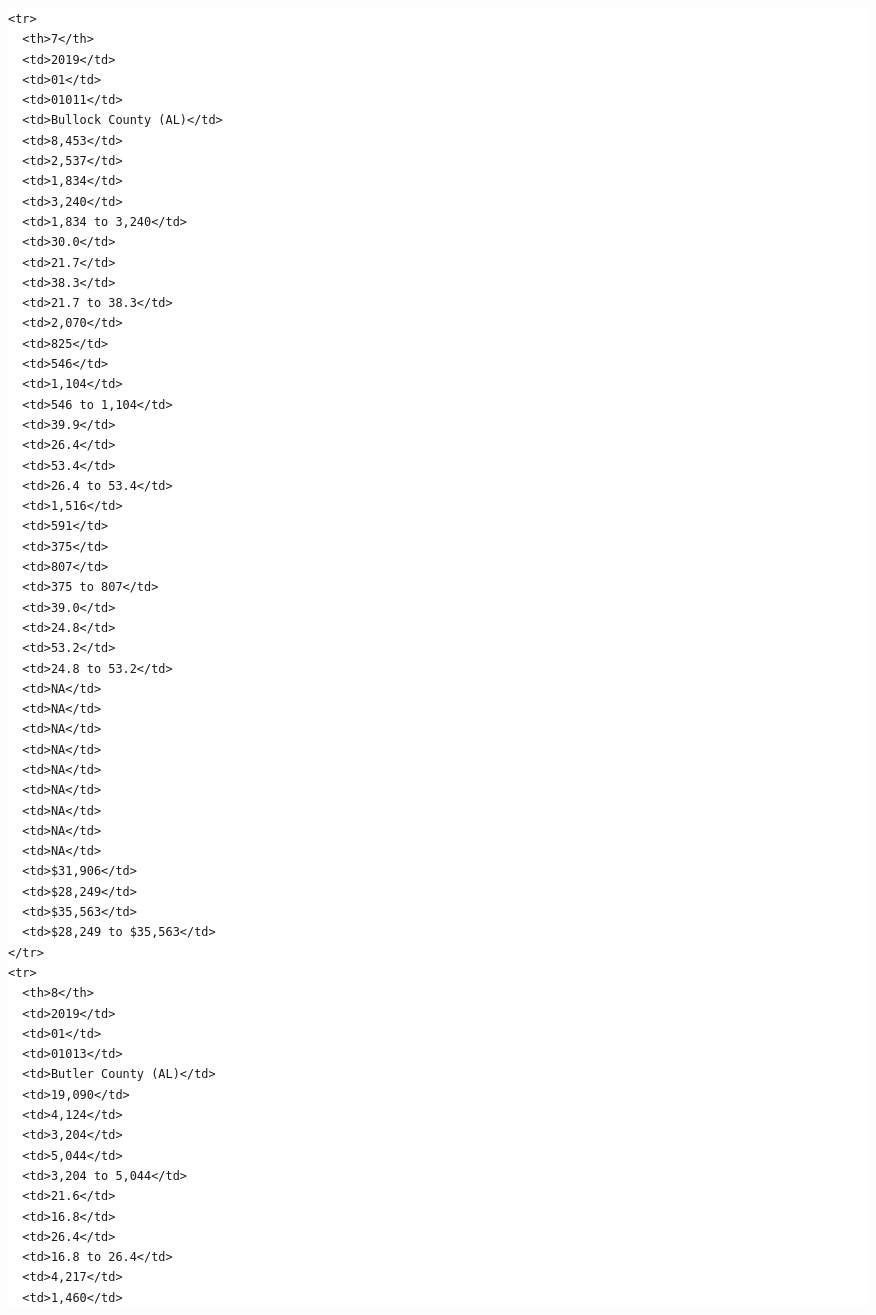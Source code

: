     <tr>
      <th>7</th>
      <td>2019</td>
      <td>01</td>
      <td>01011</td>
      <td>Bullock County (AL)</td>
      <td>8,453</td>
      <td>2,537</td>
      <td>1,834</td>
      <td>3,240</td>
      <td>1,834 to 3,240</td>
      <td>30.0</td>
      <td>21.7</td>
      <td>38.3</td>
      <td>21.7 to 38.3</td>
      <td>2,070</td>
      <td>825</td>
      <td>546</td>
      <td>1,104</td>
      <td>546 to 1,104</td>
      <td>39.9</td>
      <td>26.4</td>
      <td>53.4</td>
      <td>26.4 to 53.4</td>
      <td>1,516</td>
      <td>591</td>
      <td>375</td>
      <td>807</td>
      <td>375 to 807</td>
      <td>39.0</td>
      <td>24.8</td>
      <td>53.2</td>
      <td>24.8 to 53.2</td>
      <td>NA</td>
      <td>NA</td>
      <td>NA</td>
      <td>NA</td>
      <td>NA</td>
      <td>NA</td>
      <td>NA</td>
      <td>NA</td>
      <td>NA</td>
      <td>$31,906</td>
      <td>$28,249</td>
      <td>$35,563</td>
      <td>$28,249 to $35,563</td>
    </tr>
    <tr>
      <th>8</th>
      <td>2019</td>
      <td>01</td>
      <td>01013</td>
      <td>Butler County (AL)</td>
      <td>19,090</td>
      <td>4,124</td>
      <td>3,204</td>
      <td>5,044</td>
      <td>3,204 to 5,044</td>
      <td>21.6</td>
      <td>16.8</td>
      <td>26.4</td>
      <td>16.8 to 26.4</td>
      <td>4,217</td>
      <td>1,460</td>